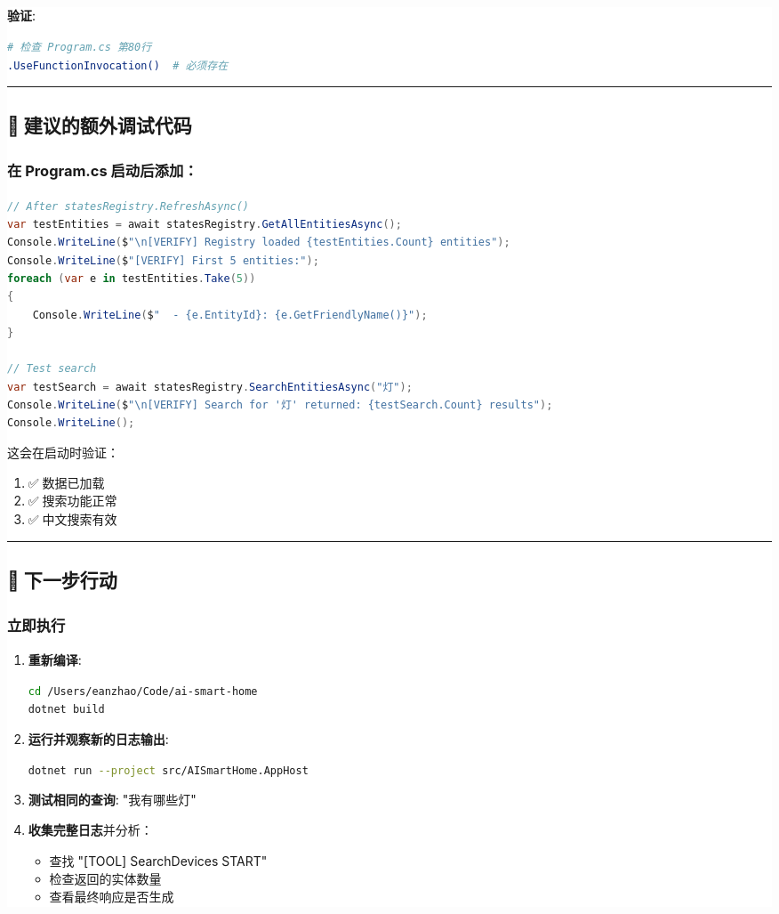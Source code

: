**验证**:
```bash
# 检查 Program.cs 第80行
.UseFunctionInvocation()  # 必须存在
```

---

## 📝 建议的额外调试代码

### 在 Program.cs 启动后添加：

```csharp
// After statesRegistry.RefreshAsync()
var testEntities = await statesRegistry.GetAllEntitiesAsync();
Console.WriteLine($"\n[VERIFY] Registry loaded {testEntities.Count} entities");
Console.WriteLine($"[VERIFY] First 5 entities:");
foreach (var e in testEntities.Take(5))
{
    Console.WriteLine($"  - {e.EntityId}: {e.GetFriendlyName()}");
}

// Test search
var testSearch = await statesRegistry.SearchEntitiesAsync("灯");
Console.WriteLine($"\n[VERIFY] Search for '灯' returned: {testSearch.Count} results");
Console.WriteLine();
```

这会在启动时验证：
1. ✅ 数据已加载
2. ✅ 搜索功能正常
3. ✅ 中文搜索有效

---

## 🚀 下一步行动

### 立即执行

1. **重新编译**:
   ```bash
   cd /Users/eanzhao/Code/ai-smart-home
   dotnet build
   ```

2. **运行并观察新的日志输出**:
   ```bash
   dotnet run --project src/AISmartHome.AppHost
   ```

3. **测试相同的查询**: "我有哪些灯"

4. **收集完整日志**并分析：
   - 查找 "[TOOL] SearchDevices START"
   - 检查返回的实体数量
   - 查看最终响应是否生成
